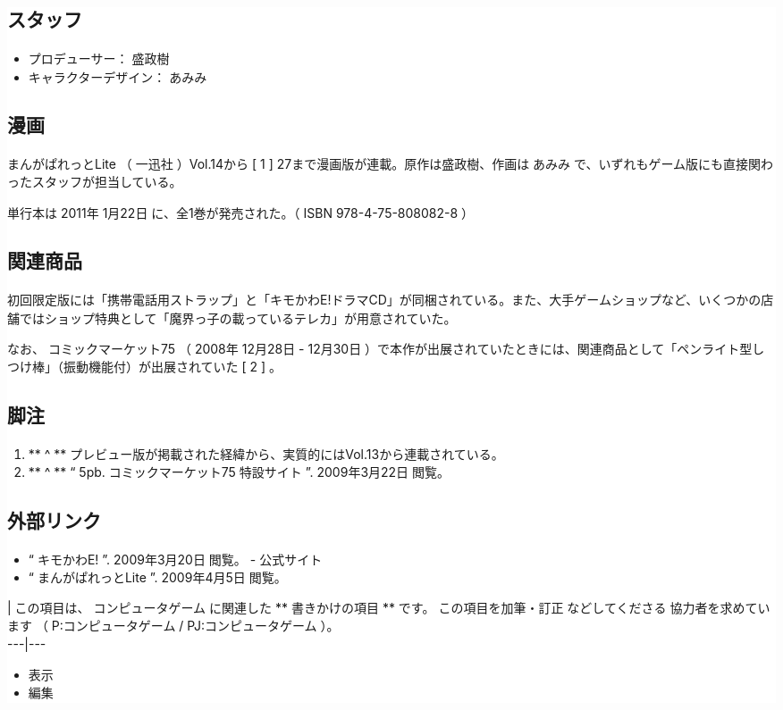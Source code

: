 ##  スタッフ



  * プロデューサー：  盛政樹 
  * キャラクターデザイン：  あみみ 

##  漫画



まんがぱれっとLite  （  一迅社  ）Vol.14から  [  1  ]  27まで漫画版が連載。原作は盛政樹、作画は  あみみ
で、いずれもゲーム版にも直接関わったスタッフが担当している。

単行本は  2011年  1月22日  に、全1巻が発売された。（  ISBN 978-4-75-808082-8  ）

##  関連商品



初回限定版には「携帯電話用ストラップ」と「キモかわE!ドラマCD」が同梱されている。また、大手ゲームショップなど、いくつかの店舗ではショップ特典として「魔界っ子の載っているテレカ」が用意されていた。

なお、  コミックマーケット75  （  2008年  12月28日  \-  12月30日
）で本作が出展されていたときには、関連商品として「ペンライト型しつけ棒」（振動機能付）が出展されていた  [  2  ]  。

##  脚注



  1. ** ^  ** プレビュー版が掲載された経緯から、実質的にはVol.13から連載されている。 
  2. ** ^  ** “  5pb. コミックマーケット75 特設サイト  ”.  2009年3月22日  閲覧。 

##  外部リンク



  * “  キモかわE!  ”.  2009年3月20日  閲覧。  \- 公式サイト 
  * “  まんがぱれっとLite  ”.  2009年4月5日  閲覧。 

|  この項目は、  コンピュータゲーム  に関連した ** 書きかけの項目  ** です。  この項目を加筆・訂正  などしてくださる
協力者を求めています  （  P:コンピュータゲーム  /  PJ:コンピュータゲーム  ）。  
---|---  
  
  * 表示 
  * 編集 

